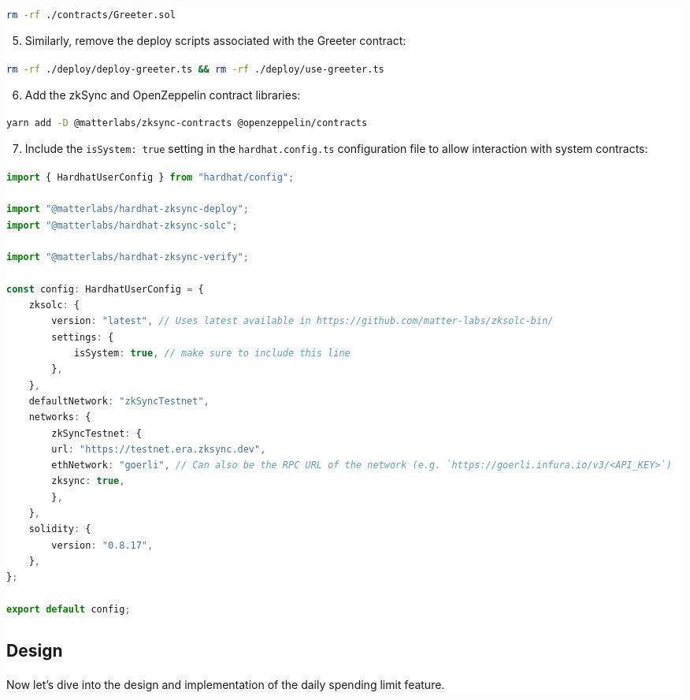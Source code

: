 ```sh
rm -rf ./contracts/Greeter.sol 
```

5. Similarly, remove the deploy scripts associated with the Greeter contract:

```sh
rm -rf ./deploy/deploy-greeter.ts && rm -rf ./deploy/use-greeter.ts
```

6. Add the zkSync and OpenZeppelin contract libraries:

```sh
yarn add -D @matterlabs/zksync-contracts @openzeppelin/contracts
```

7. Include the `isSystem: true` setting in the `hardhat.config.ts` configuration file to allow interaction with system contracts:

```typescript
import { HardhatUserConfig } from "hardhat/config";

import "@matterlabs/hardhat-zksync-deploy";
import "@matterlabs/hardhat-zksync-solc";

import "@matterlabs/hardhat-zksync-verify";

const config: HardhatUserConfig = {
    zksolc: {
        version: "latest", // Uses latest available in https://github.com/matter-labs/zksolc-bin/
        settings: { 
            isSystem: true, // make sure to include this line
        },
    },
    defaultNetwork: "zkSyncTestnet",
    networks: {
        zkSyncTestnet: {
        url: "https://testnet.era.zksync.dev",
        ethNetwork: "goerli", // Can also be the RPC URL of the network (e.g. `https://goerli.infura.io/v3/<API_KEY>`)
        zksync: true,
        },
    },
    solidity: {
        version: "0.8.17",
    },
};

export default config;

```

## Design

Now let’s dive into the design and implementation of the daily spending limit feature.
